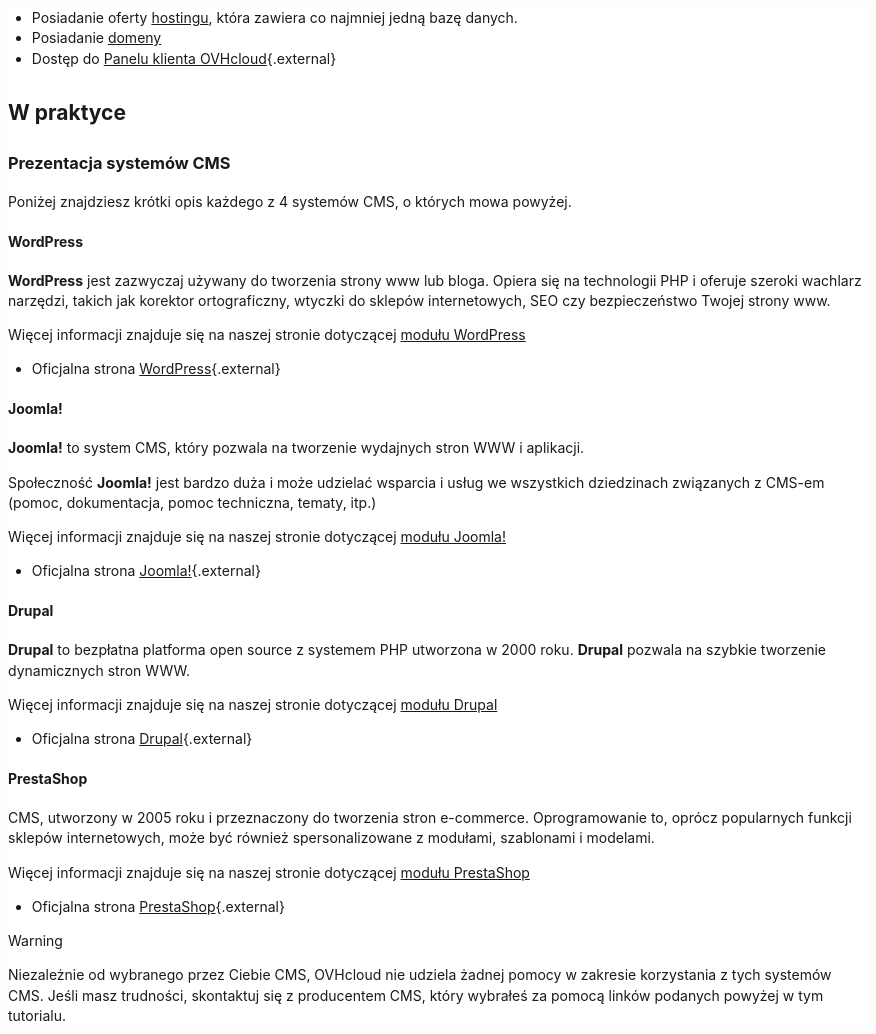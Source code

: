 - Posiadanie oferty [hostingu](https://www.ovhcloud.com/pl/web-hosting/), która zawiera co najmniej jedną bazę danych.
- Posiadanie [domeny](https://www.ovhcloud.com/pl/domains/)
- Dostęp do [Panelu klienta OVHcloud](https://www.ovh.com/auth/?action=gotomanager&from=https://www.ovh.pl/&ovhSubsidiary=pl){.external}

## W praktyce

### Prezentacja systemów CMS

Poniżej znajdziesz krótki opis każdego z 4 systemów CMS, o których mowa powyżej.

#### WordPress

**WordPress** jest zazwyczaj używany do tworzenia strony www lub bloga. Opiera się na technologii PHP i oferuje szeroki wachlarz narzędzi, takich jak korektor ortograficzny, wtyczki do sklepów internetowych, SEO czy bezpieczeństwo Twojej strony www.

Więcej informacji znajduje się na naszej stronie dotyczącej [modułu WordPress](https://www.ovhcloud.com/pl/web-hosting/uc-wordpress-website/)

- Oficjalna strona [WordPress](https://https://wordpress.com/){.external}

#### Joomla!

**Joomla!** to system CMS, który pozwala na tworzenie wydajnych stron WWW i aplikacji.

Społeczność **Joomla!** jest bardzo duża i może udzielać wsparcia i usług we wszystkich dziedzinach związanych z CMS-em (pomoc, dokumentacja, pomoc techniczna, tematy, itp.)

Więcej informacji znajduje się na naszej stronie dotyczącej [modułu Joomla!](https://www.ovhcloud.com/pl/web-hosting/uc-joomla-website/)

- Oficjalna strona [Joomla!](https://www.joomla.org/){.external}

#### Drupal

**Drupal** to bezpłatna platforma open source z systemem PHP utworzona w 2000 roku. **Drupal** pozwala na szybkie tworzenie dynamicznych stron WWW.

Więcej informacji znajduje się na naszej stronie dotyczącej [modułu Drupal](https://www.ovhcloud.com/pl/web-hosting/uc-drupal-website/)

- Oficjalna strona [Drupal](https://www.drupal.org/){.external}

#### PrestaShop

CMS, utworzony w 2005 roku i przeznaczony do tworzenia stron e-commerce. Oprogramowanie to, oprócz popularnych funkcji sklepów internetowych, może być również spersonalizowane z modułami, szablonami i modelami. 

Więcej informacji znajduje się na naszej stronie dotyczącej [modułu PrestaShop](https://www.ovhcloud.com/pl/web-hosting/uc-prestashop-website/)

- Oficjalna strona [PrestaShop](https://www.prestashop.com/){.external}

> [!warning]
>
> Niezależnie od wybranego przez Ciebie CMS, OVHcloud nie udziela żadnej pomocy w zakresie korzystania z tych systemów CMS. Jeśli masz trudności, skontaktuj się z producentem CMS, który wybrałeś za pomocą linków podanych powyżej w tym tutorialu.
>
